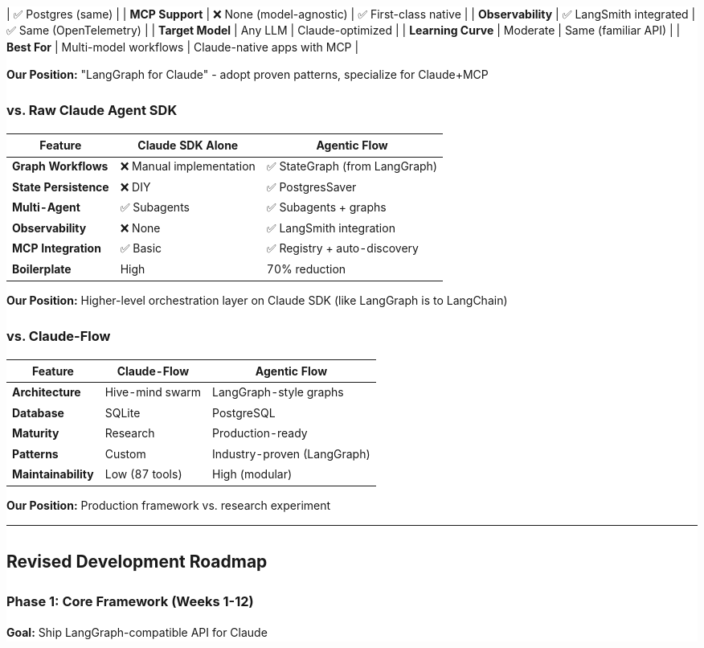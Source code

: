 | ✅ Postgres (same) |
| **MCP Support** | ❌ None (model-agnostic) | ✅ First-class native |
| **Observability** | ✅ LangSmith integrated | ✅ Same (OpenTelemetry) |
| **Target Model** | Any LLM | Claude-optimized |
| **Learning Curve** | Moderate | Same (familiar API) |
| **Best For** | Multi-model workflows | Claude-native apps with MCP |

**Our Position:** "LangGraph for Claude" - adopt proven patterns, specialize for Claude+MCP

### vs. Raw Claude Agent SDK

| Feature | Claude SDK Alone | Agentic Flow |
|---------|------------------|--------------|
| **Graph Workflows** | ❌ Manual implementation | ✅ StateGraph (from LangGraph) |
| **State Persistence** | ❌ DIY | ✅ PostgresSaver |
| **Multi-Agent** | ✅ Subagents | ✅ Subagents + graphs |
| **Observability** | ❌ None | ✅ LangSmith integration |
| **MCP Integration** | ✅ Basic | ✅ Registry + auto-discovery |
| **Boilerplate** | High | 70% reduction |

**Our Position:** Higher-level orchestration layer on Claude SDK (like LangGraph is to LangChain)

### vs. Claude-Flow

| Feature | Claude-Flow | Agentic Flow |
|---------|-------------|--------------|
| **Architecture** | Hive-mind swarm | LangGraph-style graphs |
| **Database** | SQLite | PostgreSQL |
| **Maturity** | Research | Production-ready |
| **Patterns** | Custom | Industry-proven (LangGraph) |
| **Maintainability** | Low (87 tools) | High (modular) |

**Our Position:** Production framework vs. research experiment

---

## Revised Development Roadmap

### Phase 1: Core Framework (Weeks 1-12)

**Goal:** Ship LangGraph-compatible API for Claude
